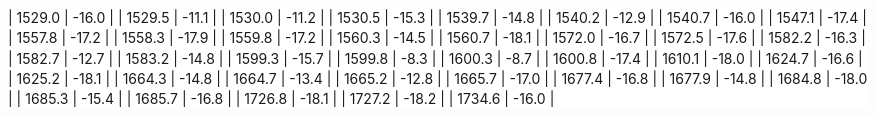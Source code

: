 | 1529.0 | -16.0 |
| 1529.5 | -11.1 |
| 1530.0 | -11.2 |
| 1530.5 | -15.3 |
| 1539.7 | -14.8 |
| 1540.2 | -12.9 |
| 1540.7 | -16.0 |
| 1547.1 | -17.4 |
| 1557.8 | -17.2 |
| 1558.3 | -17.9 |
| 1559.8 | -17.2 |
| 1560.3 | -14.5 |
| 1560.7 | -18.1 |
| 1572.0 | -16.7 |
| 1572.5 | -17.6 |
| 1582.2 | -16.3 |
| 1582.7 | -12.7 |
| 1583.2 | -14.8 |
| 1599.3 | -15.7 |
| 1599.8 | -8.3 |
| 1600.3 | -8.7 |
| 1600.8 | -17.4 |
| 1610.1 | -18.0 |
| 1624.7 | -16.6 |
| 1625.2 | -18.1 |
| 1664.3 | -14.8 |
| 1664.7 | -13.4 |
| 1665.2 | -12.8 |
| 1665.7 | -17.0 |
| 1677.4 | -16.8 |
| 1677.9 | -14.8 |
| 1684.8 | -18.0 |
| 1685.3 | -15.4 |
| 1685.7 | -16.8 |
| 1726.8 | -18.1 |
| 1727.2 | -18.2 |
| 1734.6 | -16.0 |